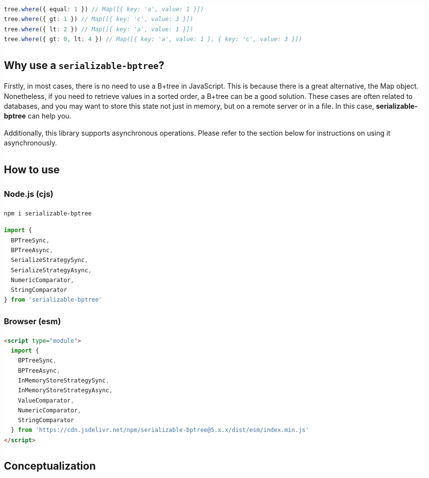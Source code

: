 ```typescript
tree.where({ equal: 1 }) // Map([{ key: 'a', value: 1 }])
tree.where({ gt: 1 }) // Map([{ key: 'c', value: 3 }])
tree.where({ lt: 2 }) // Map([{ key: 'a', value: 1 }])
tree.where({ gt: 0, lt: 4 }) // Map([{ key: 'a', value: 1 }, { key: 'c', value: 3 }])
```

## Why use a `serializable-bptree`?

Firstly, in most cases, there is no need to use a B+tree in JavaScript. This is because there is a great alternative, the Map object. Nonetheless, if you need to retrieve values in a sorted order, a B+tree can be a good solution. These cases are often related to databases, and you may want to store this state not just in memory, but on a remote server or in a file. In this case, **serializable-bptree** can help you.

Additionally, this library supports asynchronous operations. Please refer to the section below for instructions on using it asynchronously.

## How to use

### Node.js (cjs)

```bash
npm i serializable-bptree
```

```typescript
import {
  BPTreeSync,
  BPTreeAsync,
  SerializeStrategySync,
  SerializeStrategyAsync,
  NumericComparator,
  StringComparator
} from 'serializable-bptree'
```

### Browser (esm)

```html
<script type="module">
  import {
    BPTreeSync,
    BPTreeAsync,
    InMemoryStoreStrategySync,
    InMemoryStoreStrategyAsync,
    ValueComparator,
    NumericComparator,
    StringComparator
  } from 'https://cdn.jsdelivr.net/npm/serializable-bptree@5.x.x/dist/esm/index.min.js'
</script>
```

## Conceptualization
